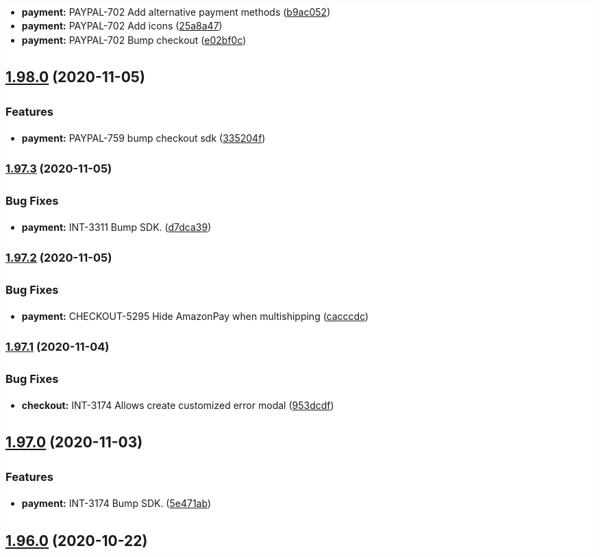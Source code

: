 * **payment:** PAYPAL-702 Add alternative payment methods ([b9ac052](https://github.com/bigcommerce/checkout-js/commit/b9ac0522132310416f73541cef60e0ad71d9a85d))
* **payment:** PAYPAL-702 Add icons ([25a8a47](https://github.com/bigcommerce/checkout-js/commit/25a8a47d74d38399ef183c14f0c94e9d1d668810))
* **payment:** PAYPAL-702 Bump checkout ([e02bf0c](https://github.com/bigcommerce/checkout-js/commit/e02bf0cadfd00facab2a9ab04e54c9f7e7248130))

## [1.98.0](https://github.com/bigcommerce/checkout-js/compare/v1.97.3...v1.98.0) (2020-11-05)


### Features

* **payment:** PAYPAL-759 bump checkout sdk ([335204f](https://github.com/bigcommerce/checkout-js/commit/335204fe860135164341071a1d4df1602a88a2fc))

### [1.97.3](https://github.com/bigcommerce/checkout-js/compare/v1.97.2...v1.97.3) (2020-11-05)


### Bug Fixes

* **payment:** INT-3311 Bump SDK. ([d7dca39](https://github.com/bigcommerce/checkout-js/commit/d7dca397d3c92be9af5635e4d283c362d83f35af))

### [1.97.2](https://github.com/bigcommerce/checkout-js/compare/v1.97.1...v1.97.2) (2020-11-05)


### Bug Fixes

* **payment:** CHECKOUT-5295 Hide AmazonPay when multishipping ([cacccdc](https://github.com/bigcommerce/checkout-js/commit/cacccdc46d841eac99bb6b498b62dc66b65e3aee))

### [1.97.1](https://github.com/bigcommerce/checkout-js/compare/v1.97.0...v1.97.1) (2020-11-04)


### Bug Fixes

* **checkout:** INT-3174 Allows create customized error modal ([953dcdf](https://github.com/bigcommerce/checkout-js/commit/953dcdfd0863b82547719349c779286a33e5d1b1))

## [1.97.0](https://github.com/bigcommerce/checkout-js/compare/v1.96.0...v1.97.0) (2020-11-03)


### Features

* **payment:** INT-3174 Bump SDK. ([5e471ab](https://github.com/bigcommerce/checkout-js/commit/5e471abdfe51306aece7a344b761507a80f37c8c))

## [1.96.0](https://github.com/bigcommerce/checkout-js/compare/v1.95.0...v1.96.0) (2020-10-22)
